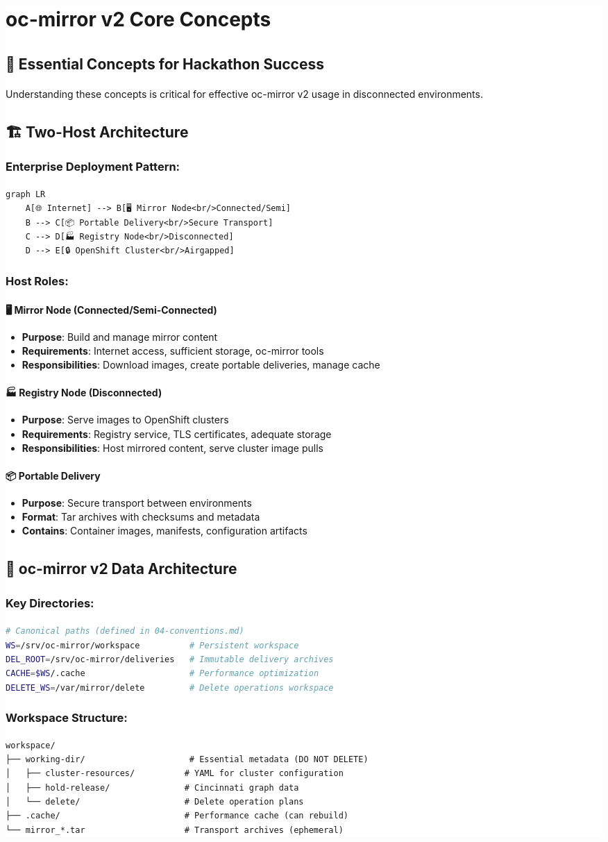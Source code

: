 # oc-mirror v2 Core Concepts

## 🎯 **Essential Concepts for Hackathon Success**

Understanding these concepts is critical for effective oc-mirror v2 usage in disconnected environments.

## 🏗️ **Two-Host Architecture**

### **Enterprise Deployment Pattern:**
```mermaid
graph LR
    A[🌐 Internet] --> B[🖥️ Mirror Node<br/>Connected/Semi]
    B --> C[📦 Portable Delivery<br/>Secure Transport]
    C --> D[🏭 Registry Node<br/>Disconnected]
    D --> E[🔒 OpenShift Cluster<br/>Airgapped]
```

### **Host Roles:**

#### **🖥️ Mirror Node (Connected/Semi-Connected)**
- **Purpose**: Build and manage mirror content
- **Requirements**: Internet access, sufficient storage, oc-mirror tools
- **Responsibilities**: Download images, create portable deliveries, manage cache

#### **🏭 Registry Node (Disconnected)**  
- **Purpose**: Serve images to OpenShift clusters
- **Requirements**: Registry service, TLS certificates, adequate storage
- **Responsibilities**: Host mirrored content, serve cluster image pulls

#### **📦 Portable Delivery**
- **Purpose**: Secure transport between environments
- **Format**: Tar archives with checksums and metadata
- **Contains**: Container images, manifests, configuration artifacts

## 📂 **oc-mirror v2 Data Architecture**

### **Key Directories:**
```bash
# Canonical paths (defined in 04-conventions.md)
WS=/srv/oc-mirror/workspace          # Persistent workspace
DEL_ROOT=/srv/oc-mirror/deliveries   # Immutable delivery archives  
CACHE=$WS/.cache                     # Performance optimization
DELETE_WS=/var/mirror/delete         # Delete operations workspace
```

### **Workspace Structure:**
```
workspace/
├── working-dir/                     # Essential metadata (DO NOT DELETE)
│   ├── cluster-resources/          # YAML for cluster configuration
│   ├── hold-release/               # Cincinnati graph data
│   └── delete/                     # Delete operation plans
├── .cache/                         # Performance cache (can rebuild)
└── mirror_*.tar                    # Transport archives (ephemeral)
```
